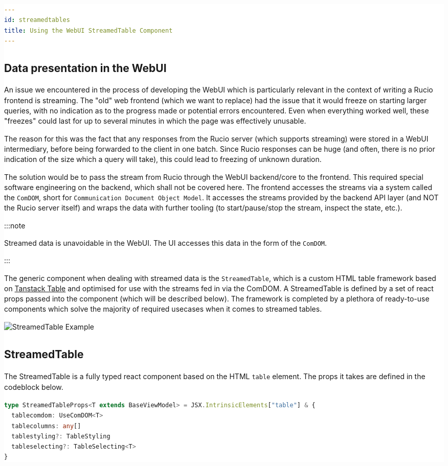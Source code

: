 ```yaml
---
id: streamedtables
title: Using the WebUI StreamedTable Component
---
```


## Data presentation in the WebUI
An issue we encountered in the process of developing the WebUI which is
particularly relevant in the context of writing a Rucio frontend is streaming.
The "old" web frontend (which we want to replace) had the issue that it would
freeze on starting larger queries, with no indication as to the progress made or
potential errors encountered. Even when everything worked well, these "freezes"
could last for up to several minutes in which the page was effectively unusable.

The reason for this was the fact that any responses from the Rucio server (which
supports streaming) were stored in a WebUI intermediary, before being forwarded
to the client in one batch. Since Rucio responses can be huge (and often, there
is no prior indication of the size which a query will take), this could lead to
freezing of unknown duration.

The solution would be to pass the stream from Rucio through the WebUI
backend/core to the frontend. This required special software engineering on the
backend, which shall not be covered here. The frontend accesses the streams via
a system called the `ComDOM`, short for `Communication Document Object Model`.
It accesses the streams provided by the backend API layer (and NOT the Rucio
server itself) and wraps the data with further tooling (to start/pause/stop the
stream, inspect the state, etc.).

:::note

Streamed data is unavoidable in the WebUI. The UI accesses this data in the form
of the `ComDOM`.

:::

The generic component when dealing with streamed data is the `StreamedTable`,
which is a custom HTML table framework based on [Tanstack
Table](https://tanstack.com/table/v8/docs/guide/introduction) and optimised for
use with the streams fed in via the ComDOM. A StreamedTable is defined by a set
of react props passed into the component (which will be described below). The
framework is completed by a plethora of ready-to-use components which solve the
majority of required usecases when it comes to streamed tables.

![StreamedTable Example](/img/webui/streamedtable.png)

## StreamedTable

The StreamedTable is a fully typed react component based on the HTML `table` element. The props it takes are defined in the codeblock below.

```typescript
type StreamedTableProps<T extends BaseViewModel> = JSX.IntrinsicElements["table"] & {
  tablecomdom: UseComDOM<T>
  tablecolumns: any[]
  tablestyling?: TableStyling
  tableselecting?: TableSelecting<T>
}
```
